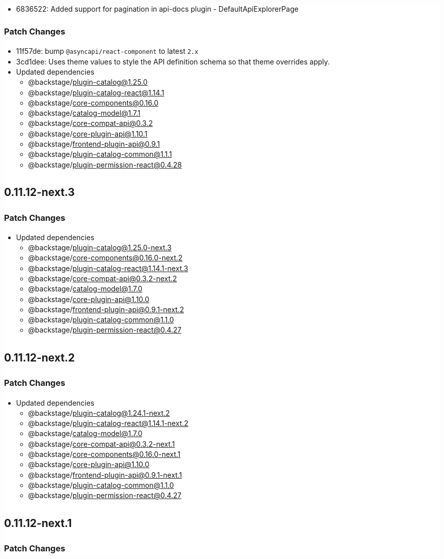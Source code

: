 - 6836522: Added support for pagination in api-docs plugin - DefaultApiExplorerPage

### Patch Changes

- 11f57de: bump `@asyncapi/react-component` to latest `2.x`
- 3cd1dee: Uses theme values to style the API definition schema so that theme overrides apply.
- Updated dependencies
  - @backstage/plugin-catalog@1.25.0
  - @backstage/plugin-catalog-react@1.14.1
  - @backstage/core-components@0.16.0
  - @backstage/catalog-model@1.7.1
  - @backstage/core-compat-api@0.3.2
  - @backstage/core-plugin-api@1.10.1
  - @backstage/frontend-plugin-api@0.9.1
  - @backstage/plugin-catalog-common@1.1.1
  - @backstage/plugin-permission-react@0.4.28

## 0.11.12-next.3

### Patch Changes

- Updated dependencies
  - @backstage/plugin-catalog@1.25.0-next.3
  - @backstage/core-components@0.16.0-next.2
  - @backstage/plugin-catalog-react@1.14.1-next.3
  - @backstage/core-compat-api@0.3.2-next.2
  - @backstage/catalog-model@1.7.0
  - @backstage/core-plugin-api@1.10.0
  - @backstage/frontend-plugin-api@0.9.1-next.2
  - @backstage/plugin-catalog-common@1.1.0
  - @backstage/plugin-permission-react@0.4.27

## 0.11.12-next.2

### Patch Changes

- Updated dependencies
  - @backstage/plugin-catalog@1.24.1-next.2
  - @backstage/plugin-catalog-react@1.14.1-next.2
  - @backstage/catalog-model@1.7.0
  - @backstage/core-compat-api@0.3.2-next.1
  - @backstage/core-components@0.16.0-next.1
  - @backstage/core-plugin-api@1.10.0
  - @backstage/frontend-plugin-api@0.9.1-next.1
  - @backstage/plugin-catalog-common@1.1.0
  - @backstage/plugin-permission-react@0.4.27

## 0.11.12-next.1

### Patch Changes
